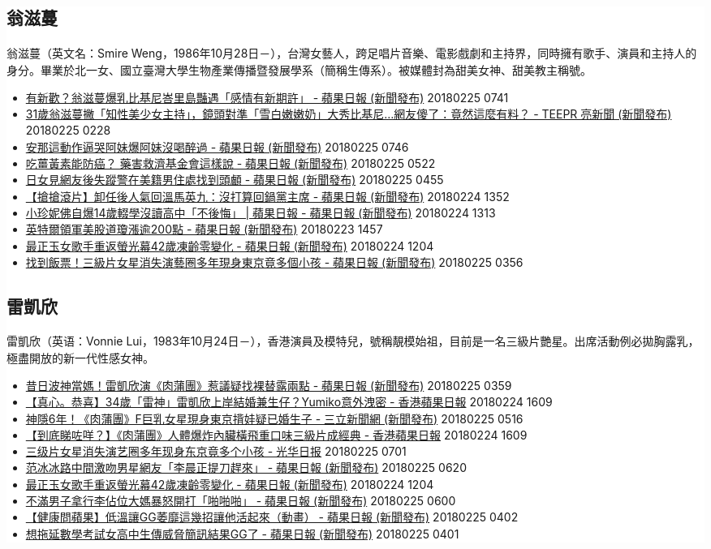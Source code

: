 ## 翁滋蔓

翁滋蔓（英文名：Smire Weng，1986年10月28日－），台灣女藝人，跨足唱片音樂、電影戲劇和主持界，同時擁有歌手、演員和主持人的身分。畢業於北一女、國立臺灣大學生物產業傳播暨發展學系（簡稱生傳系）。被媒體封為甜美女神、甜美教主稱號。


- [有新歡？翁滋蔓爆乳比基尼峇里島豔遇「感情有新期許」 - 蘋果日報 (新聞發布)](https://tw.appledaily.com/new/realtime/20180225/1303676/ "有新歡？翁滋蔓爆乳比基尼峇里島豔遇「感情有新期許」 - 蘋果日報 (新聞發布)") 20180225 0741
- [31歲翁滋蔓撇「知性美少女主持」，鏡頭對準「雪白嫩嫩奶」大秀比基尼…網友傻了：竟然這麼有料？ - TEEPR 亮新聞 (新聞發布)](http://www.teepr.com/910180/amichen/%E7%BF%81%E6%BB%8B%E8%94%93/ "31歲翁滋蔓撇「知性美少女主持」，鏡頭對準「雪白嫩嫩奶」大秀比基尼…網友傻了：竟然這麼有料？ - TEEPR 亮新聞 (新聞發布)") 20180225 0228
- [安那這動作逼哭阿妹爆阿妹沒喝醉過 - 蘋果日報 (新聞發布)](https://tw.appledaily.com/new/realtime/20180225/1303735/ "安那這動作逼哭阿妹爆阿妹沒喝醉過 - 蘋果日報 (新聞發布)") 20180225 0746
- [吃薑黃素能防癌？ 藥害救濟基金會這樣說 - 蘋果日報 (新聞發布)](https://tw.appledaily.com/new/realtime/20180225/1303701/ "吃薑黃素能防癌？ 藥害救濟基金會這樣說 - 蘋果日報 (新聞發布)") 20180225 0522
- [日女見網友後失蹤警在美籍男住處找到頭顱 - 蘋果日報 (新聞發布)](https://tw.appledaily.com/new/realtime/20180225/1303669/ "日女見網友後失蹤警在美籍男住處找到頭顱 - 蘋果日報 (新聞發布)") 20180225 0455
- [【搶搶滾片】卸任後人氣回溫馬英九：沒打算回鍋黨主席 - 蘋果日報 (新聞發布)](https://tw.appledaily.com/new/realtime/20180224/1303152/ "【搶搶滾片】卸任後人氣回溫馬英九：沒打算回鍋黨主席 - 蘋果日報 (新聞發布)") 20180224 1352
- [小珍妮佛自爆14歲輟學沒讀高中「不後悔」 | 蘋果日報 - 蘋果日報 (新聞發布)](https://tw.appledaily.com/new/realtime/20180224/1303233/ "小珍妮佛自爆14歲輟學沒讀高中「不後悔」 | 蘋果日報 - 蘋果日報 (新聞發布)") 20180224 1313
- [英特爾領軍美股道瓊漲逾200點 - 蘋果日報 (新聞發布)](https://tw.appledaily.com/new/realtime/20180223/1303036/ "英特爾領軍美股道瓊漲逾200點 - 蘋果日報 (新聞發布)") 20180223 1457
- [最正玉女歌手重返螢光幕42歲凍齡零變化 - 蘋果日報 (新聞發布)](https://tw.entertainment.appledaily.com/realtime/20180224/1303450/ "最正玉女歌手重返螢光幕42歲凍齡零變化 - 蘋果日報 (新聞發布)") 20180224 1204
- [找到飯票！三級片女星消失演藝圈多年現身東京竟多個小孩 - 蘋果日報 (新聞發布)](https://tw.appledaily.com/new/realtime/20180225/1303581/ "找到飯票！三級片女星消失演藝圈多年現身東京竟多個小孩 - 蘋果日報 (新聞發布)") 20180225 0356

## 雷凱欣

雷凱欣（英语：Vonnie Lui，1983年10月24日－），香港演員及模特兒，號稱靚模始祖，目前是一名三級片艷星。出席活動例必拋胸露乳，極盡開放的新一代性感女神。
- [昔日波神當媽！雷凱欣演《肉蒲團》惹議疑找裸替露兩點 - 蘋果日報 (新聞發布)](https://tw.appledaily.com/new/realtime/20180225/1303621/ "昔日波神當媽！雷凱欣演《肉蒲團》惹議疑找裸替露兩點 - 蘋果日報 (新聞發布)") 20180225 0359
- [【真心。恭喜】34歲「雷神」雷凱欣上岸結婚兼生仔？Yumiko意外洩密 - 香港蘋果日報](https://hk.entertainment.appledaily.com/enews/realtime/article/20180225/57870906 "【真心。恭喜】34歲「雷神」雷凱欣上岸結婚兼生仔？Yumiko意外洩密 - 香港蘋果日報") 20180224 1609
- [神隱6年！《肉蒲團》F巨乳女星現身東京揹娃疑已婚生子 - 三立新聞網 (新聞發布)](https://www.setn.com/E/News.aspx?NewsID=351495 "神隱6年！《肉蒲團》F巨乳女星現身東京揹娃疑已婚生子 - 三立新聞網 (新聞發布)") 20180225 0516
- [【到底睇咗咩？】《肉蒲團》人體爆炸內臟橫飛重口味三級片成經典 - 香港蘋果日報](https://hk.entertainment.appledaily.com/enews/realtime/article/20180225/57871412 "【到底睇咗咩？】《肉蒲團》人體爆炸內臟橫飛重口味三級片成經典 - 香港蘋果日報") 20180224 1609
- [三级片女星消失演艺圈多年现身东京竟多个小孩 - 光华日报](http://www.kwongwah.com.my/?p=474569 "三级片女星消失演艺圈多年现身东京竟多个小孩 - 光华日报") 20180225 0701
- [范冰冰路中間激吻男星網友「李晨正提刀趕來」 - 蘋果日報 (新聞發布)](https://tw.entertainment.appledaily.com/realtime/20180225/1303657 "范冰冰路中間激吻男星網友「李晨正提刀趕來」 - 蘋果日報 (新聞發布)") 20180225 0620
- [最正玉女歌手重返螢光幕42歲凍齡零變化 - 蘋果日報 (新聞發布)](https://tw.entertainment.appledaily.com/realtime/20180224/1303450/ "最正玉女歌手重返螢光幕42歲凍齡零變化 - 蘋果日報 (新聞發布)") 20180224 1204
- [不滿男子拿行李佔位大媽暴怒開打「啪啪啪」 - 蘋果日報 (新聞發布)](https://tw.appledaily.com/new/realtime/20180225/1303709/ "不滿男子拿行李佔位大媽暴怒開打「啪啪啪」 - 蘋果日報 (新聞發布)") 20180225 0600
- [【健康問蘋果】低溫讓GG萎靡這幾招讓他活起來（動畫） - 蘋果日報 (新聞發布)](https://tw.appledaily.com/new/realtime/20180225/1294168/ "【健康問蘋果】低溫讓GG萎靡這幾招讓他活起來（動畫） - 蘋果日報 (新聞發布)") 20180225 0402
- [想拖延數學考試女高中生傳威脅簡訊結果GG了 - 蘋果日報 (新聞發布)](https://tw.appledaily.com/new/realtime/20180225/1303639/ "想拖延數學考試女高中生傳威脅簡訊結果GG了 - 蘋果日報 (新聞發布)") 20180225 0401
